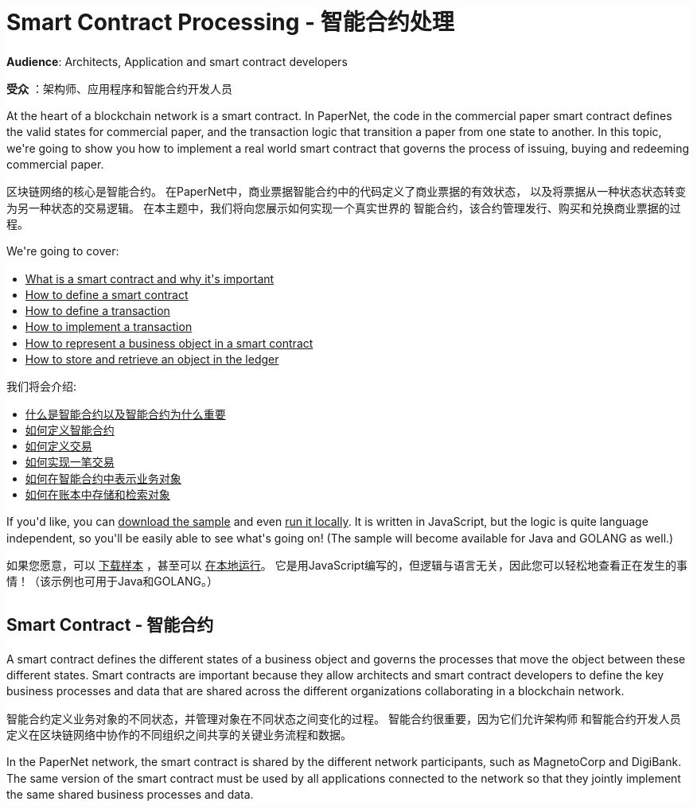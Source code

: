 # Smart Contract Processing - 智能合约处理

**Audience**: Architects, Application and smart contract developers

**受众** ：架构师、应用程序和智能合约开发人员

At the heart of a blockchain network is a smart contract. In PaperNet, the code
in the commercial paper smart contract defines the valid states for commercial
paper, and the transaction logic that transition a paper from one state to
another. In this topic, we're going to show you how to implement a real world
smart contract that governs the process of issuing, buying and redeeming
commercial paper. 

区块链网络的核心是智能合约。 在PaperNet中，商业票据智能合约中的代码定义了商业票据的有效状态，
以及将票据从一种状态状态转变为另一种状态的交易逻辑。 在本主题中，我们将向您展示如何实现一个真实世界的
智能合约，该合约管理发行、购买和兑换商业票据的过程。

We're going to cover:

* [What is a smart contract and why it's important](#smart-contract)
* [How to define a smart contract](#contract-class)
* [How to define a transaction](#transaction-definition)
* [How to implement a transaction](#transaction-logic)
* [How to represent a business object in a smart contract](#representing-an-object)
* [How to store and retrieve an object in the ledger](#access-the-ledger)

我们将会介绍:

* [什么是智能合约以及智能合约为什么重要](#smart-contract)
* [如何定义智能合约](#contract-class)
* [如何定义交易](#transaction-definition)
* [如何实现一笔交易](#transaction-logic)
* [如何在智能合约中表示业务对象](#representing-an-object)
* [如何在账本中存储和检索对象](#access-the-ledger)

If you'd like, you can [download the sample](../install.html) and even [run it
locally](../tutorial/commercial_paper.html). It is written in JavaScript, but
the logic is quite language independent, so you'll be easily able to see what's
going on! (The sample will become available for Java and GOLANG as well.)

如果您愿意，可以 [下载样本](../install.html) ，甚至可以 [在本地运行](../tutorial/commercial_paper.html)。 
它是用JavaScript编写的，但逻辑与语言无关，因此您可以轻松地查看正在发生的事情！（该示例也可用于Java和GOLANG。）

## Smart Contract - 智能合约

A smart contract defines the different states of a business object and governs
the processes that move the object between these different states. Smart
contracts are important because they allow architects and smart contract
developers to define the key business processes and data that are shared across
the different organizations collaborating in a blockchain network.

智能合约定义业务对象的不同状态，并管理对象在不同状态之间变化的过程。 智能合约很重要，因为它们允许架构师
和智能合约开发人员定义在区块链网络中协作的不同组织之间共享的关键业务流程和数据。

In the PaperNet network, the smart contract is shared by the different network
participants, such as MagnetoCorp and DigiBank.  The same version of the smart
contract must be used by all applications connected to the network so that they
jointly implement the same shared business processes and data.
